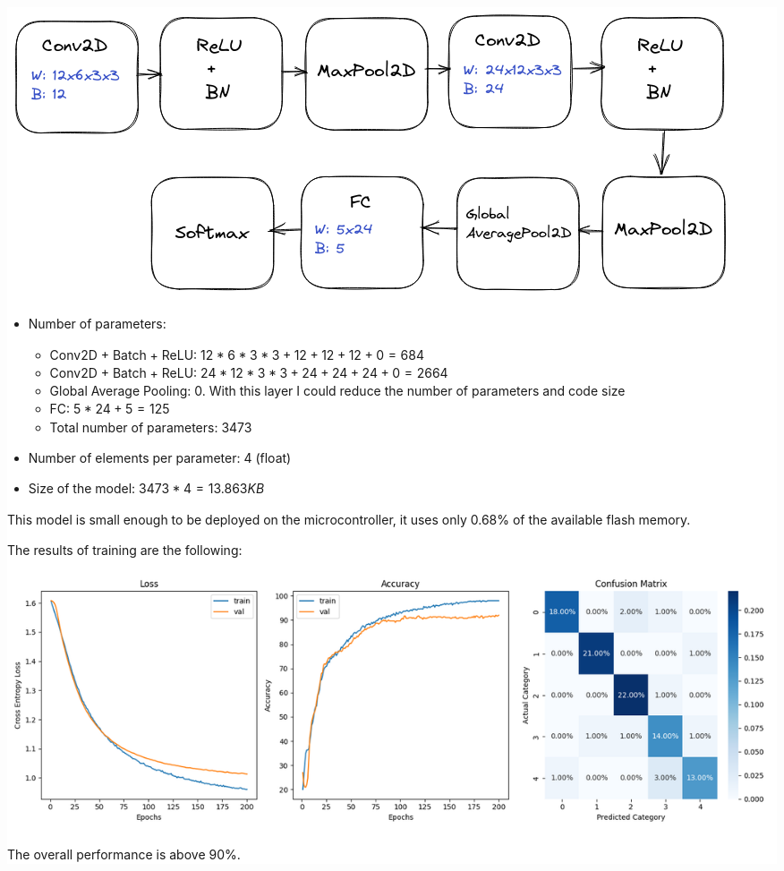 ![Architecture](/docs/_images/CNN2.png)

* Number of parameters: 
   * Conv2D + Batch + ReLU: $12*6*3*3 + 12 + 12 + 12 + 0  = 684$
   * Conv2D + Batch + ReLU: $24*12*3*3 + 24 + 24 + 24 + 0 = 2664$
   * Global Average Pooling:  $0$. With this layer I could reduce the number of parameters and code size
   * FC:    $5*24 + 5 = 125$
   * Total number of parameters: 3473 

* Number of elements per parameter: 4 (float)
* Size of the model:  $3473 * 4 = 13.863 KB$ 

This model is small enough to be deployed on the microcontroller, it uses only 0.68% of the available flash memory.

The results of training are the following:

![Results](/docs/_images/results.png)

The overall performance is above 90%. 
